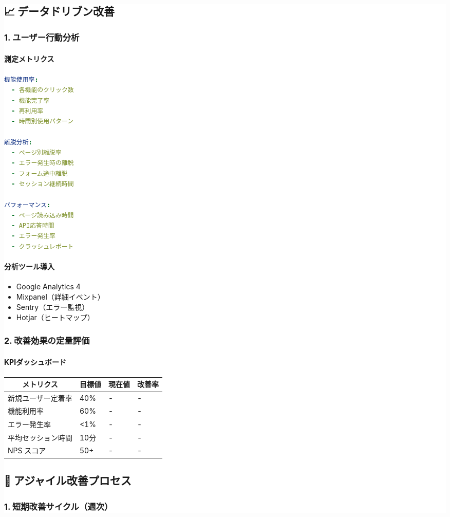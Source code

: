## 📈 データドリブン改善

### 1. ユーザー行動分析

#### 測定メトリクス
```yaml
機能使用率:
  - 各機能のクリック数
  - 機能完了率
  - 再利用率
  - 時間別使用パターン

離脱分析:
  - ページ別離脱率
  - エラー発生時の離脱
  - フォーム途中離脱
  - セッション継続時間

パフォーマンス:
  - ページ読み込み時間
  - API応答時間
  - エラー発生率
  - クラッシュレポート
```

#### 分析ツール導入
- Google Analytics 4
- Mixpanel（詳細イベント）
- Sentry（エラー監視）
- Hotjar（ヒートマップ）

### 2. 改善効果の定量評価

#### KPIダッシュボード
| メトリクス | 目標値 | 現在値 | 改善率 |
|-----------|--------|--------|--------|
| 新規ユーザー定着率 | 40% | - | - |
| 機能利用率 | 60% | - | - |
| エラー発生率 | <1% | - | - |
| 平均セッション時間 | 10分 | - | - |
| NPS スコア | 50+ | - | - |

## 🚀 アジャイル改善プロセス

### 1. 短期改善サイクル（週次）
